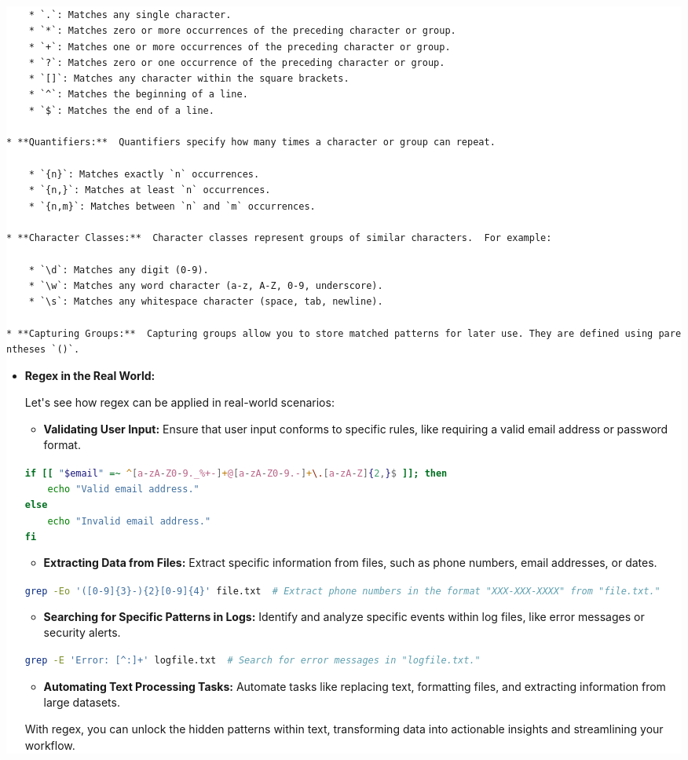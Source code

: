         * `.`: Matches any single character.
        * `*`: Matches zero or more occurrences of the preceding character or group.
        * `+`: Matches one or more occurrences of the preceding character or group.
        * `?`: Matches zero or one occurrence of the preceding character or group.
        * `[]`: Matches any character within the square brackets.
        * `^`: Matches the beginning of a line.
        * `$`: Matches the end of a line.

    * **Quantifiers:**  Quantifiers specify how many times a character or group can repeat.

        * `{n}`: Matches exactly `n` occurrences.
        * `{n,}`: Matches at least `n` occurrences.
        * `{n,m}`: Matches between `n` and `m` occurrences.

    * **Character Classes:**  Character classes represent groups of similar characters.  For example:

        * `\d`: Matches any digit (0-9).
        * `\w`: Matches any word character (a-z, A-Z, 0-9, underscore).
        * `\s`: Matches any whitespace character (space, tab, newline).

    * **Capturing Groups:**  Capturing groups allow you to store matched patterns for later use. They are defined using parentheses `()`.

* **Regex in the Real World:**

    Let's see how regex can be applied in real-world scenarios:

    * **Validating User Input:**  Ensure that user input conforms to specific rules, like requiring a valid email address or password format.

    ```bash
    if [[ "$email" =~ ^[a-zA-Z0-9._%+-]+@[a-zA-Z0-9.-]+\.[a-zA-Z]{2,}$ ]]; then
        echo "Valid email address."
    else
        echo "Invalid email address."
    fi
    ```

    * **Extracting Data from Files:**  Extract specific information from files, such as phone numbers, email addresses, or dates.

    ```bash
    grep -Eo '([0-9]{3}-){2}[0-9]{4}' file.txt  # Extract phone numbers in the format "XXX-XXX-XXXX" from "file.txt."
    ```

    * **Searching for Specific Patterns in Logs:**  Identify and analyze specific events within log files, like error messages or security alerts.

    ```bash
    grep -E 'Error: [^:]+' logfile.txt  # Search for error messages in "logfile.txt."
    ```

    * **Automating Text Processing Tasks:**  Automate tasks like replacing text, formatting files, and extracting information from large datasets.

    With regex, you can unlock the hidden patterns within text, transforming data into actionable insights and streamlining your workflow. 

